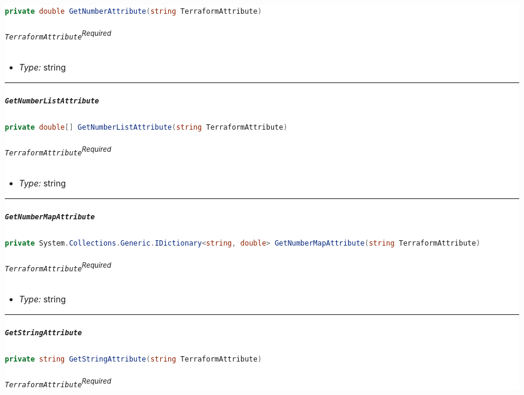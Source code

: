 ```csharp
private double GetNumberAttribute(string TerraformAttribute)
```

###### `TerraformAttribute`<sup>Required</sup> <a name="TerraformAttribute" id="@cdktf/provider-upcloud.storageTemplate.StorageTemplate.getNumberAttribute.parameter.terraformAttribute"></a>

- *Type:* string

---

##### `GetNumberListAttribute` <a name="GetNumberListAttribute" id="@cdktf/provider-upcloud.storageTemplate.StorageTemplate.getNumberListAttribute"></a>

```csharp
private double[] GetNumberListAttribute(string TerraformAttribute)
```

###### `TerraformAttribute`<sup>Required</sup> <a name="TerraformAttribute" id="@cdktf/provider-upcloud.storageTemplate.StorageTemplate.getNumberListAttribute.parameter.terraformAttribute"></a>

- *Type:* string

---

##### `GetNumberMapAttribute` <a name="GetNumberMapAttribute" id="@cdktf/provider-upcloud.storageTemplate.StorageTemplate.getNumberMapAttribute"></a>

```csharp
private System.Collections.Generic.IDictionary<string, double> GetNumberMapAttribute(string TerraformAttribute)
```

###### `TerraformAttribute`<sup>Required</sup> <a name="TerraformAttribute" id="@cdktf/provider-upcloud.storageTemplate.StorageTemplate.getNumberMapAttribute.parameter.terraformAttribute"></a>

- *Type:* string

---

##### `GetStringAttribute` <a name="GetStringAttribute" id="@cdktf/provider-upcloud.storageTemplate.StorageTemplate.getStringAttribute"></a>

```csharp
private string GetStringAttribute(string TerraformAttribute)
```

###### `TerraformAttribute`<sup>Required</sup> <a name="TerraformAttribute" id="@cdktf/provider-upcloud.storageTemplate.StorageTemplate.getStringAttribute.parameter.terraformAttribute"></a>
